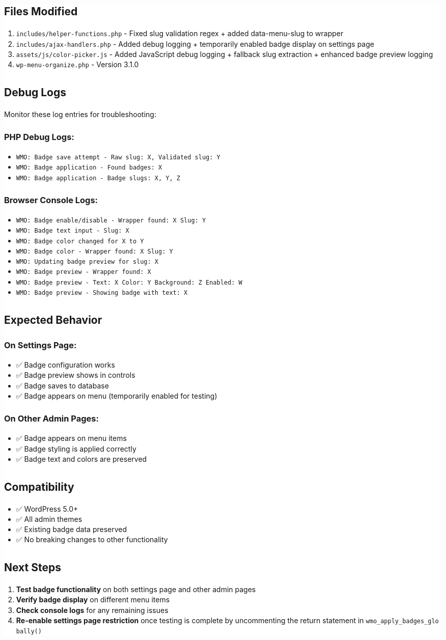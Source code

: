 ## Files Modified
1. `includes/helper-functions.php` - Fixed slug validation regex + added data-menu-slug to wrapper
2. `includes/ajax-handlers.php` - Added debug logging + temporarily enabled badge display on settings page
3. `assets/js/color-picker.js` - Added JavaScript debug logging + fallback slug extraction + enhanced badge preview logging
4. `wp-menu-organize.php` - Version 3.1.0

## Debug Logs
Monitor these log entries for troubleshooting:

### PHP Debug Logs:
- `WMO: Badge save attempt - Raw slug: X, Validated slug: Y`
- `WMO: Badge application - Found badges: X`
- `WMO: Badge application - Badge slugs: X, Y, Z`

### Browser Console Logs:
- `WMO: Badge enable/disable - Wrapper found: X Slug: Y`
- `WMO: Badge text input - Slug: X`
- `WMO: Badge color changed for X to Y`
- `WMO: Badge color - Wrapper found: X Slug: Y`
- `WMO: Updating badge preview for slug: X`
- `WMO: Badge preview - Wrapper found: X`
- `WMO: Badge preview - Text: X Color: Y Background: Z Enabled: W`
- `WMO: Badge preview - Showing badge with text: X`

## Expected Behavior

### On Settings Page:
- ✅ Badge configuration works
- ✅ Badge preview shows in controls
- ✅ Badge saves to database
- ✅ Badge appears on menu (temporarily enabled for testing)

### On Other Admin Pages:
- ✅ Badge appears on menu items
- ✅ Badge styling is applied correctly
- ✅ Badge text and colors are preserved

## Compatibility
- ✅ WordPress 5.0+
- ✅ All admin themes
- ✅ Existing badge data preserved
- ✅ No breaking changes to other functionality

## Next Steps
1. **Test badge functionality** on both settings page and other admin pages
2. **Verify badge display** on different menu items
3. **Check console logs** for any remaining issues
4. **Re-enable settings page restriction** once testing is complete by uncommenting the return statement in `wmo_apply_badges_globally()`

